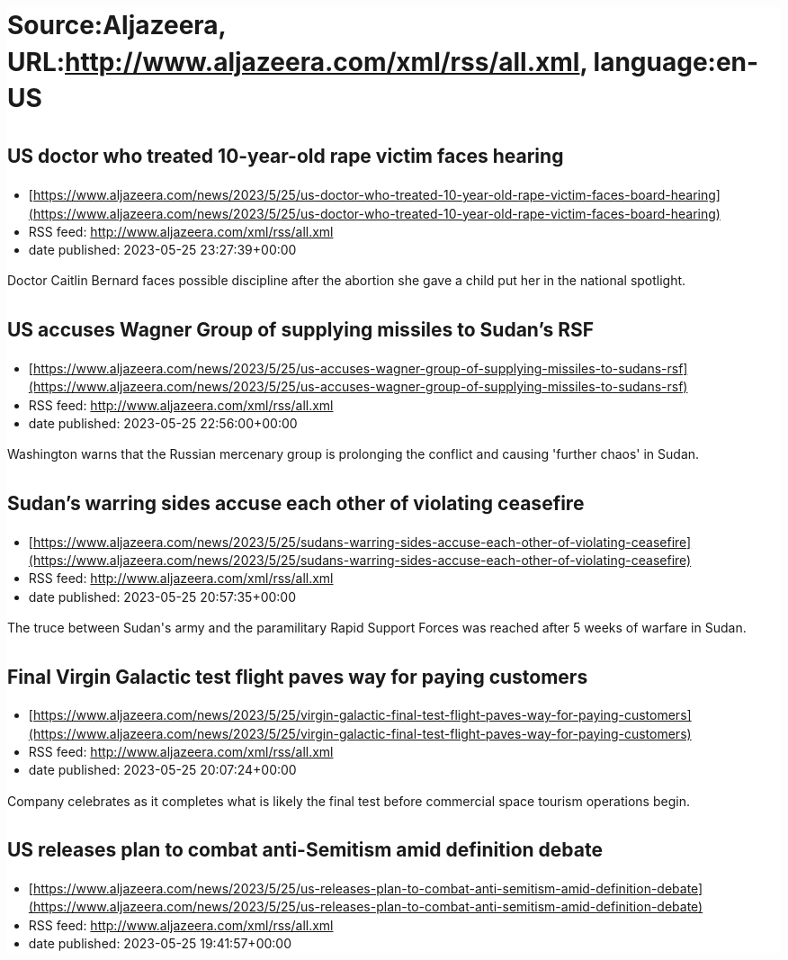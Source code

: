 # Source:Aljazeera, URL:http://www.aljazeera.com/xml/rss/all.xml, language:en-US

## US doctor who treated 10-year-old rape victim faces hearing
 - [https://www.aljazeera.com/news/2023/5/25/us-doctor-who-treated-10-year-old-rape-victim-faces-board-hearing](https://www.aljazeera.com/news/2023/5/25/us-doctor-who-treated-10-year-old-rape-victim-faces-board-hearing)
 - RSS feed: http://www.aljazeera.com/xml/rss/all.xml
 - date published: 2023-05-25 23:27:39+00:00

Doctor Caitlin Bernard faces possible discipline after the abortion she gave a child put her in the national spotlight.

## US accuses Wagner Group of supplying missiles to Sudan’s RSF
 - [https://www.aljazeera.com/news/2023/5/25/us-accuses-wagner-group-of-supplying-missiles-to-sudans-rsf](https://www.aljazeera.com/news/2023/5/25/us-accuses-wagner-group-of-supplying-missiles-to-sudans-rsf)
 - RSS feed: http://www.aljazeera.com/xml/rss/all.xml
 - date published: 2023-05-25 22:56:00+00:00

Washington warns that the Russian mercenary group is prolonging the conflict and causing &#039;further chaos&#039; in Sudan.

## Sudan’s warring sides accuse each other of violating ceasefire
 - [https://www.aljazeera.com/news/2023/5/25/sudans-warring-sides-accuse-each-other-of-violating-ceasefire](https://www.aljazeera.com/news/2023/5/25/sudans-warring-sides-accuse-each-other-of-violating-ceasefire)
 - RSS feed: http://www.aljazeera.com/xml/rss/all.xml
 - date published: 2023-05-25 20:57:35+00:00

The truce between Sudan&#039;s army and the paramilitary Rapid Support Forces was reached after 5 weeks of warfare in Sudan.

## Final Virgin Galactic test flight paves way for paying customers
 - [https://www.aljazeera.com/news/2023/5/25/virgin-galactic-final-test-flight-paves-way-for-paying-customers](https://www.aljazeera.com/news/2023/5/25/virgin-galactic-final-test-flight-paves-way-for-paying-customers)
 - RSS feed: http://www.aljazeera.com/xml/rss/all.xml
 - date published: 2023-05-25 20:07:24+00:00

Company celebrates as it completes what is likely the final test before commercial space tourism operations begin.

## US releases plan to combat anti-Semitism amid definition debate
 - [https://www.aljazeera.com/news/2023/5/25/us-releases-plan-to-combat-anti-semitism-amid-definition-debate](https://www.aljazeera.com/news/2023/5/25/us-releases-plan-to-combat-anti-semitism-amid-definition-debate)
 - RSS feed: http://www.aljazeera.com/xml/rss/all.xml
 - date published: 2023-05-25 19:41:57+00:00
